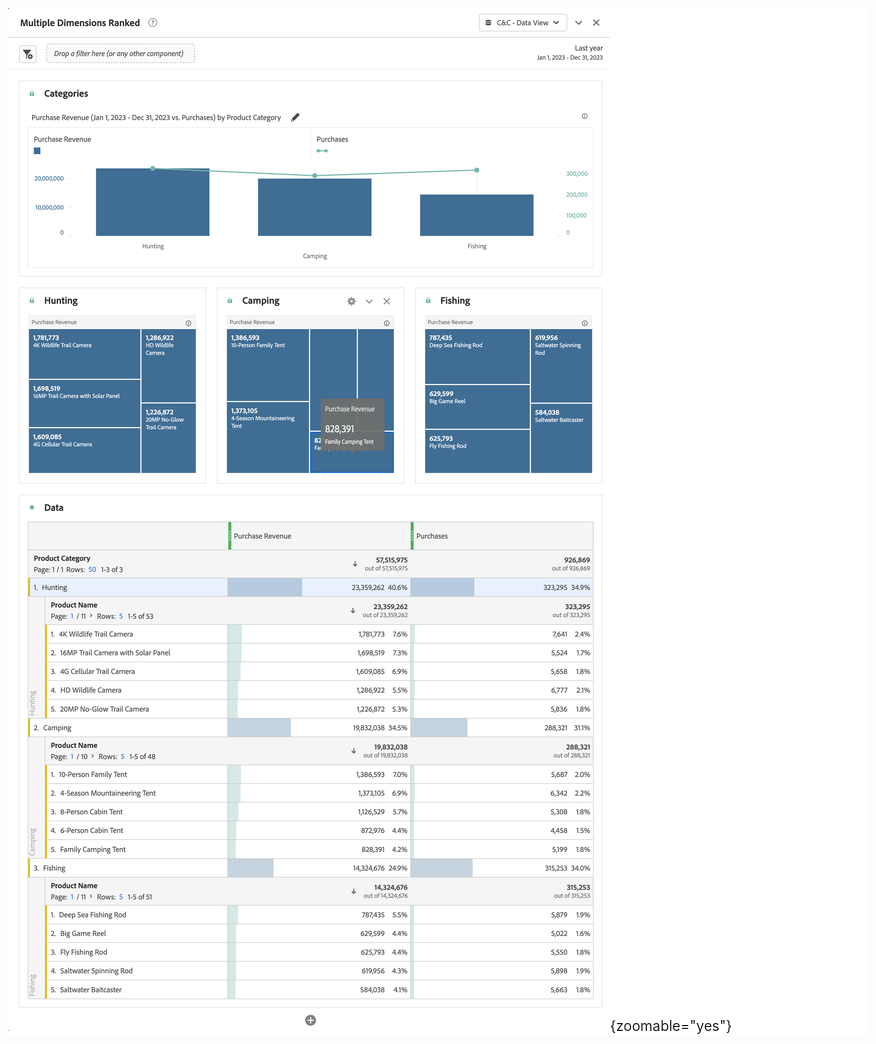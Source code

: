 ![Customer Journey Analytics Multiple Dimension Ranked panel](assets/cja-multiple-dimension-ranked.png){zoomable="yes"}
